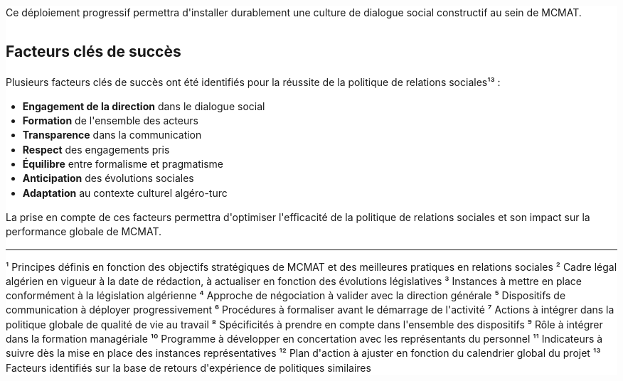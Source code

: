 Ce déploiement progressif permettra d'installer durablement une culture de dialogue social constructif au sein de MCMAT.

## Facteurs clés de succès

Plusieurs facteurs clés de succès ont été identifiés pour la réussite de la politique de relations sociales¹³ :

- **Engagement de la direction** dans le dialogue social
- **Formation** de l'ensemble des acteurs
- **Transparence** dans la communication
- **Respect** des engagements pris
- **Équilibre** entre formalisme et pragmatisme
- **Anticipation** des évolutions sociales
- **Adaptation** au contexte culturel algéro-turc

La prise en compte de ces facteurs permettra d'optimiser l'efficacité de la politique de relations sociales et son impact sur la performance globale de MCMAT.

---

¹ Principes définis en fonction des objectifs stratégiques de MCMAT et des meilleures pratiques en relations sociales
² Cadre légal algérien en vigueur à la date de rédaction, à actualiser en fonction des évolutions législatives
³ Instances à mettre en place conformément à la législation algérienne
⁴ Approche de négociation à valider avec la direction générale
⁵ Dispositifs de communication à déployer progressivement
⁶ Procédures à formaliser avant le démarrage de l'activité
⁷ Actions à intégrer dans la politique globale de qualité de vie au travail
⁸ Spécificités à prendre en compte dans l'ensemble des dispositifs
⁹ Rôle à intégrer dans la formation managériale
¹⁰ Programme à développer en concertation avec les représentants du personnel
¹¹ Indicateurs à suivre dès la mise en place des instances représentatives
¹² Plan d'action à ajuster en fonction du calendrier global du projet
¹³ Facteurs identifiés sur la base de retours d'expérience de politiques similaires
